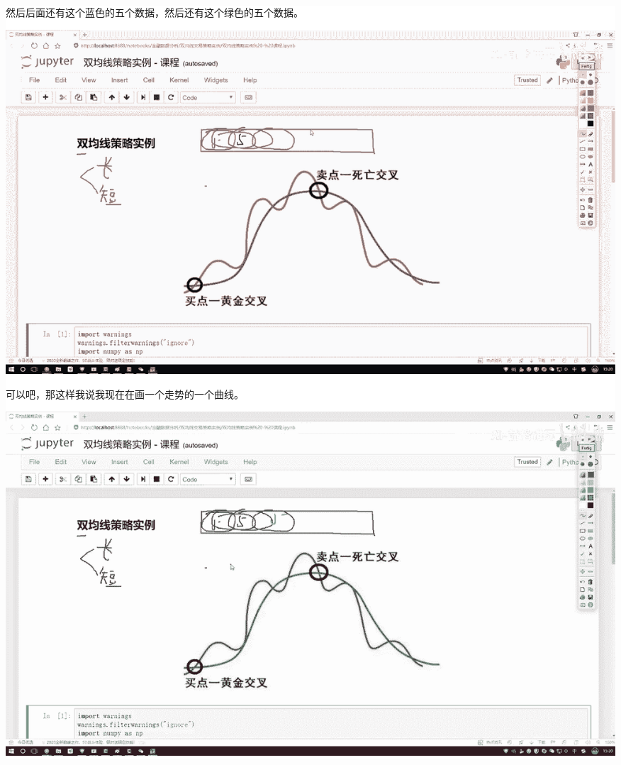 然后后面还有这个蓝色的五个数据，然后还有这个绿色的五个数据。

![](img/743e560a6decfef484c13349aabf8c24_44.png)

可以吧，那这样我说我现在在画一个走势的一个曲线。

![](img/743e560a6decfef484c13349aabf8c24_46.png)
